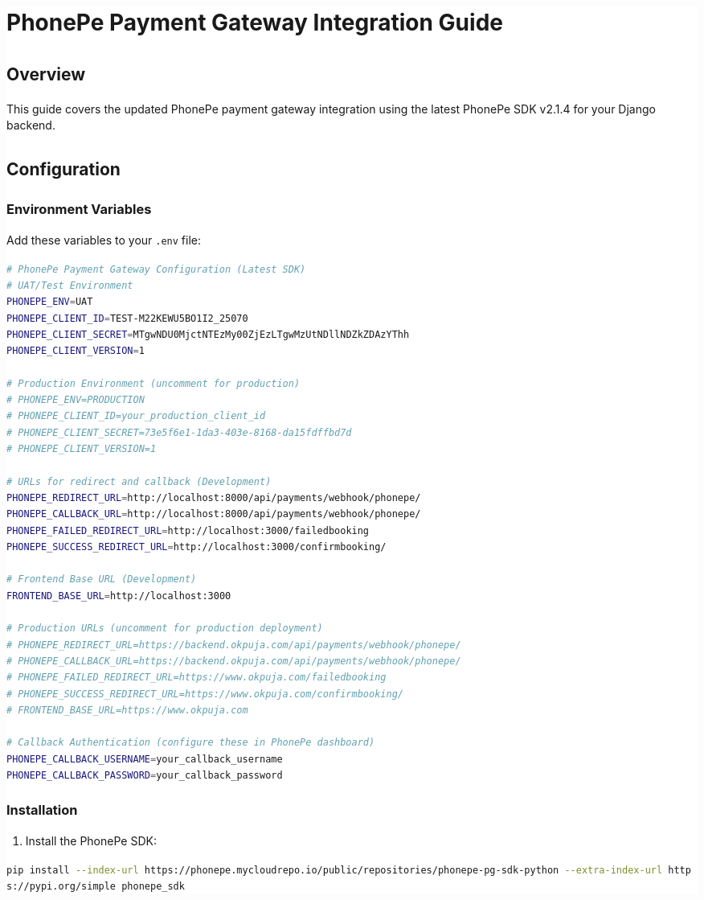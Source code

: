 # PhonePe Payment Gateway Integration Guide

## Overview
This guide covers the updated PhonePe payment gateway integration using the latest PhonePe SDK v2.1.4 for your Django backend.

## Configuration

### Environment Variables
Add these variables to your `.env` file:

```bash
# PhonePe Payment Gateway Configuration (Latest SDK)
# UAT/Test Environment
PHONEPE_ENV=UAT
PHONEPE_CLIENT_ID=TEST-M22KEWU5BO1I2_25070
PHONEPE_CLIENT_SECRET=MTgwNDU0MjctNTEzMy00ZjEzLTgwMzUtNDllNDZkZDAzYThh
PHONEPE_CLIENT_VERSION=1

# Production Environment (uncomment for production)
# PHONEPE_ENV=PRODUCTION
# PHONEPE_CLIENT_ID=your_production_client_id
# PHONEPE_CLIENT_SECRET=73e5f6e1-1da3-403e-8168-da15fdffbd7d
# PHONEPE_CLIENT_VERSION=1

# URLs for redirect and callback (Development)
PHONEPE_REDIRECT_URL=http://localhost:8000/api/payments/webhook/phonepe/
PHONEPE_CALLBACK_URL=http://localhost:8000/api/payments/webhook/phonepe/
PHONEPE_FAILED_REDIRECT_URL=http://localhost:3000/failedbooking
PHONEPE_SUCCESS_REDIRECT_URL=http://localhost:3000/confirmbooking/

# Frontend Base URL (Development)
FRONTEND_BASE_URL=http://localhost:3000

# Production URLs (uncomment for production deployment)
# PHONEPE_REDIRECT_URL=https://backend.okpuja.com/api/payments/webhook/phonepe/
# PHONEPE_CALLBACK_URL=https://backend.okpuja.com/api/payments/webhook/phonepe/
# PHONEPE_FAILED_REDIRECT_URL=https://www.okpuja.com/failedbooking
# PHONEPE_SUCCESS_REDIRECT_URL=https://www.okpuja.com/confirmbooking/
# FRONTEND_BASE_URL=https://www.okpuja.com

# Callback Authentication (configure these in PhonePe dashboard)
PHONEPE_CALLBACK_USERNAME=your_callback_username
PHONEPE_CALLBACK_PASSWORD=your_callback_password
```

### Installation

1. Install the PhonePe SDK:
```bash
pip install --index-url https://phonepe.mycloudrepo.io/public/repositories/phonepe-pg-sdk-python --extra-index-url https://pypi.org/simple phonepe_sdk
```
